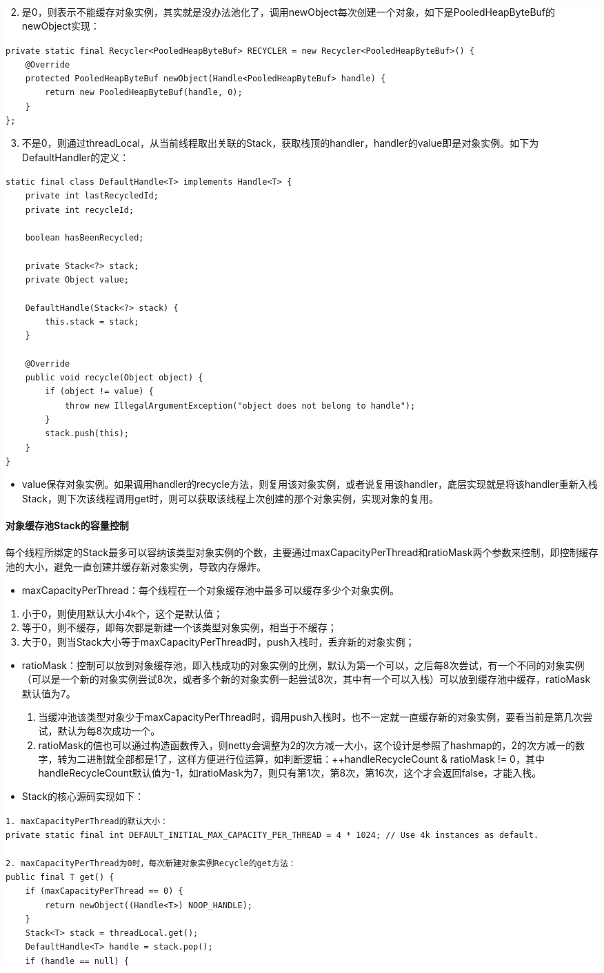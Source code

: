 2. 是0，则表示不能缓存对象实例，其实就是没办法池化了，调用newObject每次创建一个对象，如下是PooledHeapByteBuf的newObject实现：
```
private static final Recycler<PooledHeapByteBuf> RECYCLER = new Recycler<PooledHeapByteBuf>() {
    @Override
    protected PooledHeapByteBuf newObject(Handle<PooledHeapByteBuf> handle) {
        return new PooledHeapByteBuf(handle, 0);
    }
};
```
3. 不是0，则通过threadLocal，从当前线程取出关联的Stack，获取栈顶的handler，handler的value即是对象实例。如下为DefaultHandler的定义：

```
static final class DefaultHandle<T> implements Handle<T> {
    private int lastRecycledId;
    private int recycleId;

    boolean hasBeenRecycled;

    private Stack<?> stack;
    private Object value;

    DefaultHandle(Stack<?> stack) {
        this.stack = stack;
    }

    @Override
    public void recycle(Object object) {
        if (object != value) {
            throw new IllegalArgumentException("object does not belong to handle");
        }
        stack.push(this);
    }
}
```
   * value保存对象实例。如果调用handler的recycle方法，则复用该对象实例，或者说复用该handler，底层实现就是将该handler重新入栈Stack，则下次该线程调用get时，则可以获取该线程上次创建的那个对象实例，实现对象的复用。
 
#### 对象缓存池Stack的容量控制

每个线程所绑定的Stack最多可以容纳该类型对象实例的个数，主要通过maxCapacityPerThread和ratioMask两个参数来控制，即控制缓存池的大小，避免一直创建并缓存新对象实例，导致内存爆炸。
   * maxCapacityPerThread：每个线程在一个对象缓存池中最多可以缓存多少个对象实例。
   1. 小于0，则使用默认大小4k个，这个是默认值；
   2. 等于0，则不缓存，即每次都是新建一个该类型对象实例，相当于不缓存；
   3. 大于0，则当Stack大小等于maxCapacityPerThread时，push入栈时，丢弃新的对象实例；
   * ratioMask：控制可以放到对象缓存池，即入栈成功的对象实例的比例，默认为第一个可以，之后每8次尝试，有一个不同的对象实例（可以是一个新的对象实例尝试8次，或者多个新的对象实例一起尝试8次，其中有一个可以入栈）可以放到缓存池中缓存，ratioMask默认值为7。
      1. 当缓冲池该类型对象少于maxCapacityPerThread时，调用push入栈时，也不一定就一直缓存新的对象实例，要看当前是第几次尝试，默认为每8次成功一个。
      2. ratioMask的值也可以通过构造函数传入，则netty会调整为2的次方减一大小，这个设计是参照了hashmap的，2的次方减一的数字，转为二进制就全部都是1了，这样方便进行位运算，如判断逻辑：++handleRecycleCount & ratioMask != 0，其中handleRecycleCount默认值为-1，如ratioMask为7，则只有第1次，第8次，第16次，这个才会返回false，才能入栈。

* Stack的核心源码实现如下：
```
1. maxCapacityPerThread的默认大小：
private static final int DEFAULT_INITIAL_MAX_CAPACITY_PER_THREAD = 4 * 1024; // Use 4k instances as default.

2. maxCapacityPerThread为0时，每次新建对象实例Recycle的get方法：
public final T get() {
    if (maxCapacityPerThread == 0) {
        return newObject((Handle<T>) NOOP_HANDLE);
    }
    Stack<T> stack = threadLocal.get();
    DefaultHandle<T> handle = stack.pop();
    if (handle == null) {
```